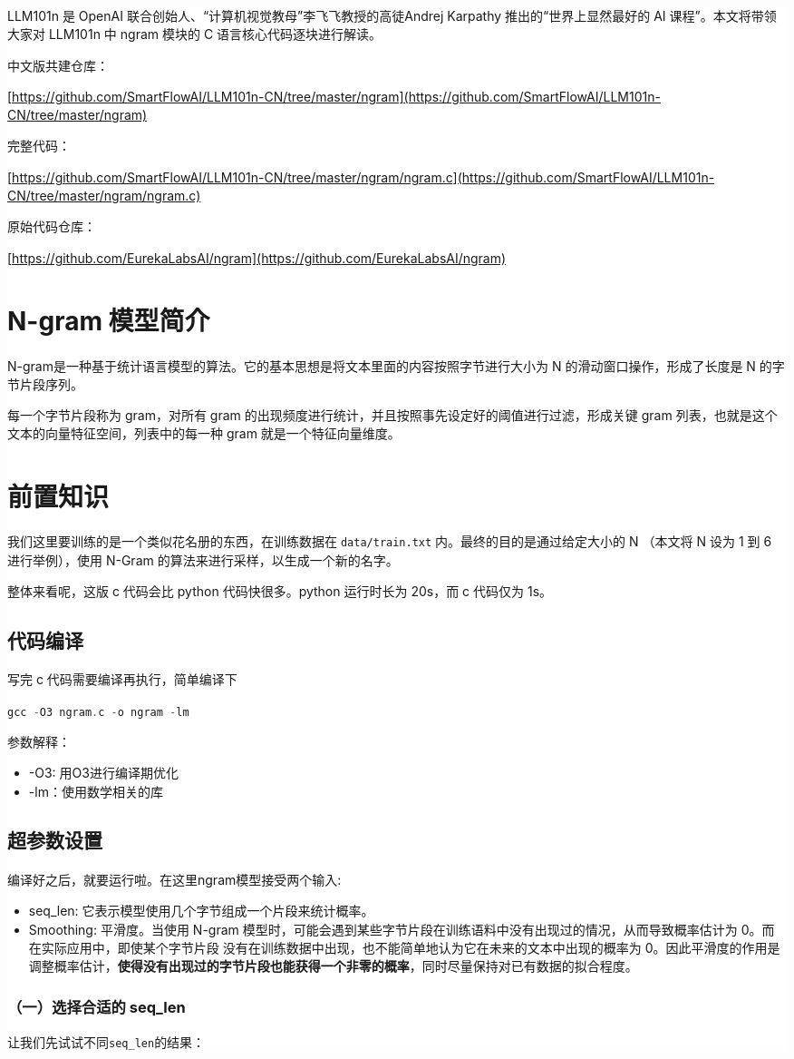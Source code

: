 LLM101n 是 OpenAI 联合创始人、“计算机视觉教母”李飞飞教授的高徒Andrej Karpathy 推出的“世界上显然最好的 AI 课程”。本文将带领大家对 LLM101n 中 ngram 模块的 C 语言核心代码逐块进行解读。

中文版共建仓库：

[https://github.com/SmartFlowAI/LLM101n-CN/tree/master/ngram](https://github.com/SmartFlowAI/LLM101n-CN/tree/master/ngram)

完整代码：

[https://github.com/SmartFlowAI/LLM101n-CN/tree/master/ngram/ngram.c](https://github.com/SmartFlowAI/LLM101n-CN/tree/master/ngram/ngram.c)

原始代码仓库：

[https://github.com/EurekaLabsAI/ngram](https://github.com/EurekaLabsAI/ngram)


# N-gram 模型简介

N-gram是一种基于统计语言模型的算法。它的基本思想是将文本里面的内容按照字节进行大小为 N 的滑动窗口操作，形成了长度是 N 的字节片段序列。

每一个字节片段称为 gram，对所有 gram 的出现频度进行统计，并且按照事先设定好的阈值进行过滤，形成关键 gram 列表，也就是这个文本的向量特征空间，列表中的每一种 gram 就是一个特征向量维度。

# 前置知识

我们这里要训练的是一个类似花名册的东西，在训练数据在 `data/train.txt` 内。最终的目的是通过给定大小的 N （本文将 N 设为 1 到 6 进行举例），使用 N-Gram 的算法来进行采样，以生成一个新的名字。

整体来看呢，这版 c 代码会比 python 代码快很多。python 运行时长为 20s，而 c 代码仅为 1s。

## 代码编译

写完 c 代码需要编译再执行，简单编译下

```c
gcc -O3 ngram.c -o ngram -lm
```

参数解释：

-   -O3: 用O3进行编译期优化
-   -lm：使用数学相关的库

## 超参数设置

编译好之后，就要运行啦。在这里ngram模型接受两个输入:

-   seq_len: 它表示模型使用几个字节组成一个片段来统计概率。
-   Smoothing: 平滑度。当使用 N-gram 模型时，可能会遇到某些字节片段在训练语料中没有出现过的情况，从而导致概率估计为 0。而在实际应用中，即使某个字节片段 没有在训练数据中出现，也不能简单地认为它在未来的文本中出现的概率为 0。因此平滑度的作用是调整概率估计，**使得没有出现过的字节片段也能获得一个非零的概率**，同时尽量保持对已有数据的拟合程度。

### （一）选择合适的 seq_len

让我们先试试不同`seq_len`的结果：
